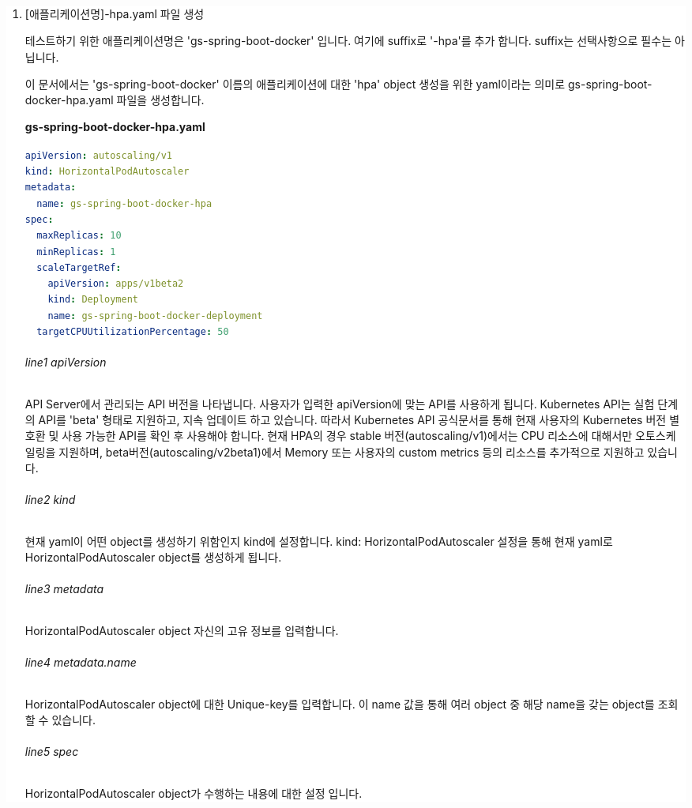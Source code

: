 1. \[애플리케이션명\]-hpa.yaml 파일 생성

    테스트하기 위한 애플리케이션명은 'gs-spring-boot-docker' 입니다.
    여기에 suffix로 '-hpa'를 추가 합니다. suffix는 선택사항으로 필수는
    아닙니다.

    이 문서에서는 'gs-spring-boot-docker' 이름의 애플리케이션에 대한
    'hpa' object 생성을 위한 yaml이라는 의미로
    gs-spring-boot-docker-hpa.yaml 파일을 생성합니다.

    **gs-spring-boot-docker-hpa.yaml**

    ``` yml
    apiVersion: autoscaling/v1
    kind: HorizontalPodAutoscaler
    metadata:
      name: gs-spring-boot-docker-hpa
    spec:
      maxReplicas: 10
      minReplicas: 1
      scaleTargetRef:
        apiVersion: apps/v1beta2
        kind: Deployment
        name: gs-spring-boot-docker-deployment
      targetCPUUtilizationPercentage: 50
    ```

    ###### line1 apiVersion

    API Server에서 관리되는 API 버전을 나타냅니다. 사용자가
    입력한 apiVersion에 맞는 API를 사용하게 됩니다. Kubernetes API는
    실험 단계의 API를 'beta' 형태로 지원하고, 지속 업데이트 하고
    있습니다. 따라서 Kubernetes API 공식문서를 통해 현재 사용자의
    Kubernetes 버전 별 호환 및 사용 가능한 API를 확인 후 사용해야
    합니다. 현재 HPA의 경우 stable 버전(autoscaling/v1)에서는 CPU 리소스에 대해서만 오토스케일링을 지원하며, beta버전(autoscaling/v2beta1)에서 Memory 또는 사용자의 custom metrics 등의 리소스를 추가적으로 지원하고 있습니다.


    ###### line2 kind

    현재 yaml이 어떤 object를 생성하기 위함인지 kind에 설정합니다. kind:
    HorizontalPodAutoscaler 설정을 통해 현재 yaml로
    HorizontalPodAutoscaler object를 생성하게 됩니다.

    ###### line3 metadata

    HorizontalPodAutoscaler object 자신의 고유 정보를 입력합니다.

    ###### line4 metadata.name

    HorizontalPodAutoscaler object에 대한 Unique-key를 입력합니다. 이
    name 값을 통해 여러 object 중 해당 name을 갖는 object를 조회할 수
    있습니다.

    ###### line5 spec

    HorizontalPodAutoscaler object가 수행하는 내용에 대한 설정 입니다.

